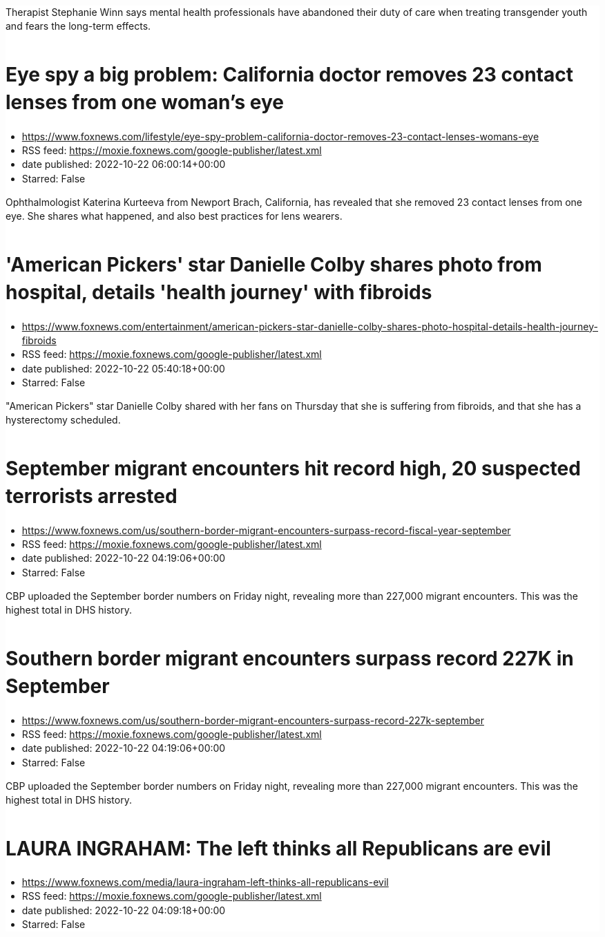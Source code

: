 Therapist Stephanie Winn says mental health professionals have abandoned their duty of care when treating transgender youth and fears the long-term effects.

# Eye spy a big problem: California doctor removes 23 contact lenses from one woman’s eye
 - https://www.foxnews.com/lifestyle/eye-spy-problem-california-doctor-removes-23-contact-lenses-womans-eye
 - RSS feed: https://moxie.foxnews.com/google-publisher/latest.xml
 - date published: 2022-10-22 06:00:14+00:00
 - Starred: False

Ophthalmologist Katerina Kurteeva from Newport Brach, California, has revealed that she removed 23 contact lenses from one eye. She shares what happened, and also best practices for lens wearers.

# 'American Pickers' star Danielle Colby shares photo from hospital, details 'health journey' with fibroids
 - https://www.foxnews.com/entertainment/american-pickers-star-danielle-colby-shares-photo-hospital-details-health-journey-fibroids
 - RSS feed: https://moxie.foxnews.com/google-publisher/latest.xml
 - date published: 2022-10-22 05:40:18+00:00
 - Starred: False

"American Pickers" star Danielle Colby shared with her fans on Thursday that she is suffering from fibroids, and that she has a hysterectomy scheduled.

# September migrant encounters hit record high, 20 suspected terrorists arrested
 - https://www.foxnews.com/us/southern-border-migrant-encounters-surpass-record-fiscal-year-september
 - RSS feed: https://moxie.foxnews.com/google-publisher/latest.xml
 - date published: 2022-10-22 04:19:06+00:00
 - Starred: False

CBP uploaded the September border numbers on Friday night, revealing more than 227,000 migrant encounters. This was the highest total in DHS history.

# Southern border migrant encounters surpass record 227K in September
 - https://www.foxnews.com/us/southern-border-migrant-encounters-surpass-record-227k-september
 - RSS feed: https://moxie.foxnews.com/google-publisher/latest.xml
 - date published: 2022-10-22 04:19:06+00:00
 - Starred: False

CBP uploaded the September border numbers on Friday night, revealing more than 227,000 migrant encounters. This was the highest total in DHS history.

# LAURA INGRAHAM: The left thinks all Republicans are evil
 - https://www.foxnews.com/media/laura-ingraham-left-thinks-all-republicans-evil
 - RSS feed: https://moxie.foxnews.com/google-publisher/latest.xml
 - date published: 2022-10-22 04:09:18+00:00
 - Starred: False
